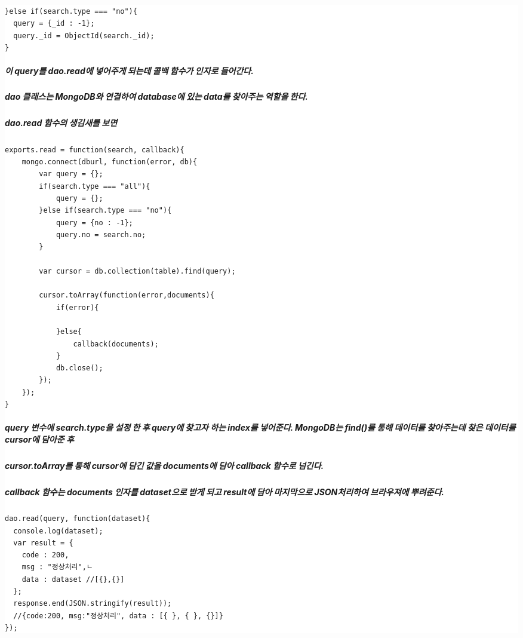 ```
}else if(search.type === "no"){
  query = {_id : -1};
  query._id = ObjectId(search._id);
}
```
##### 이 query를 dao.read에 넣어주게 되는데 콜백 함수가 인자로 들어간다.
##### dao 클래스는 MongoDB와 연결하여 database에 있는 data를 찾아주는 역할을 한다.
##### dao.read 함수의 생김새를 보면
```
exports.read = function(search, callback){
	mongo.connect(dburl, function(error, db){
		var query = {};
		if(search.type === "all"){
			query = {};
		}else if(search.type === "no"){
			query = {no : -1};
			query.no = search.no;
		}

		var cursor = db.collection(table).find(query);

		cursor.toArray(function(error,documents){
			if(error){

			}else{
				callback(documents);
			}
			db.close();
		});
	});
}
```
##### query 변수에 search.type을 설정 한 후 query에 찾고자 하는 index를 넣어준다. MongoDB는 find()를 통해 데이터를 찾아주는데 찾은 데이터를 cursor에 담아준 후
##### cursor.toArray를 통해 cursor에 담긴 값을 documents에 담아 callback 함수로 넘긴다.
##### callback 함수는 documents 인자를 dataset으로 받게 되고 result에 담아 마지막으로 JSON처리하여 브라우져에 뿌려준다.
```
dao.read(query, function(dataset){
  console.log(dataset);
  var result = {
    code : 200,
    msg : "정상처리",ㄴ
    data : dataset //[{},{}]
  };
  response.end(JSON.stringify(result));
  //{code:200, msg:"정상처리", data : [{ }, { }, {}]}
});
```
